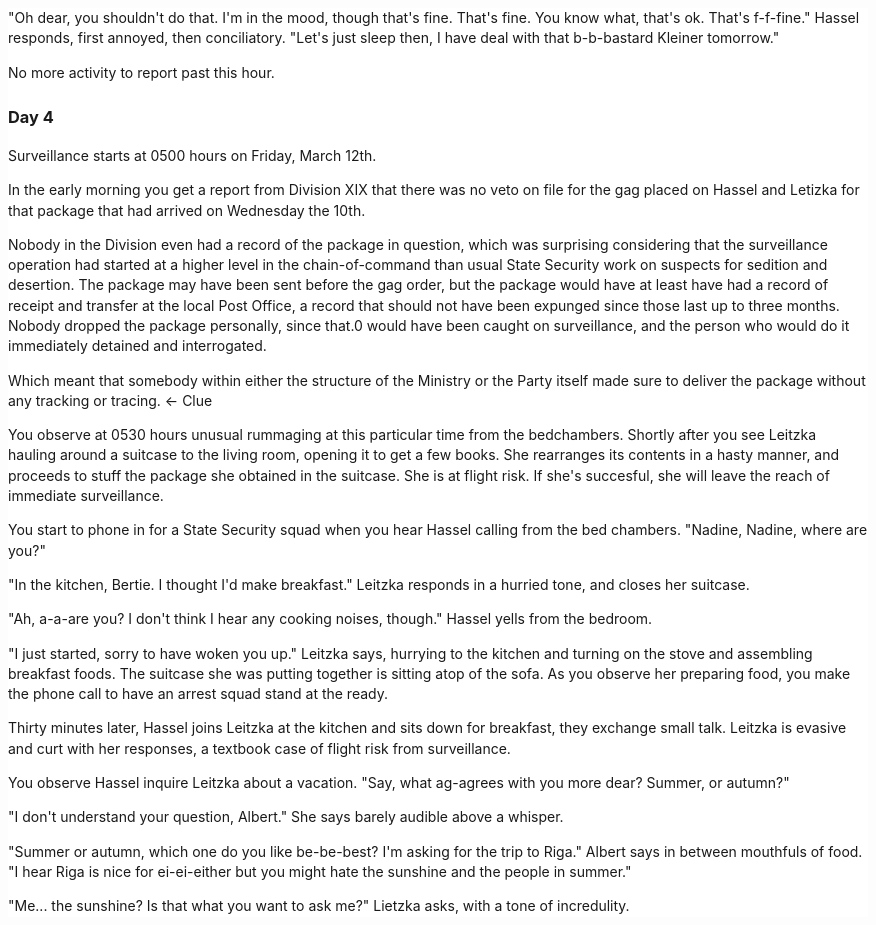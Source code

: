 "Oh dear, you shouldn't do that. I'm in the mood, though that's fine. That's fine. You know what, that's ok. That's f-f-fine." Hassel responds, first annoyed, then conciliatory. "Let's just sleep then, I have deal with that b-b-bastard Kleiner tomorrow."

No more activity to report past this hour.

### Day 4

Surveillance starts at 0500 hours on Friday, March 12th.

In the early morning you get a report from Division XIX that there was no veto on file for the gag placed on Hassel and Letizka for that package that had arrived on Wednesday the 10th.

Nobody in the Division even had a record of the package in question, which was surprising considering that the surveillance operation had started at a higher level in the chain-of-command than usual State Security work on suspects for sedition and desertion. The package may have been sent before the gag order, but the package would have at least have had a record of receipt and transfer at the local Post Office, a record that should not have been expunged since those last up to three months. Nobody dropped the package personally, since that.0 would have been caught on surveillance, and the person who would do it immediately detained and interrogated.

Which meant that somebody within either the structure of the Ministry or the Party itself made sure to deliver the package without any tracking or tracing. <- Clue

You observe at 0530 hours unusual rummaging at this particular time from the bedchambers. Shortly after you see Leitzka hauling around a suitcase to the living room, opening it to get a few books. She rearranges its contents in a hasty manner, and proceeds to stuff the package she obtained in the suitcase. She is at flight risk. If she's succesful, she will leave the reach of immediate surveillance.

You start to phone in for a State Security squad when you hear Hassel calling from the bed chambers. "Nadine, Nadine, where are you?"

"In the kitchen, Bertie. I thought I'd make breakfast." Leitzka responds in a hurried tone, and closes her suitcase.

"Ah, a-a-are you? I don't think I hear any cooking noises, though." Hassel yells from the bedroom.

"I just started, sorry to have woken you up." Leitzka says, hurrying to the kitchen and turning on the stove and assembling breakfast foods. The suitcase she was putting together is sitting atop of the sofa. As you observe her preparing food, you make the phone call to have an arrest squad stand at the ready.

Thirty minutes later, Hassel joins Leitzka at the kitchen and sits down for breakfast, they exchange small talk. Leitzka is evasive and curt with her responses, a textbook case of flight risk from surveillance.

You observe Hassel inquire Leitzka about a vacation. "Say, what ag-agrees with you more dear? Summer, or autumn?"

"I don't understand your question, Albert." She says barely audible above a whisper.

"Summer or autumn, which one do you like be-be-best? I'm asking for the trip to Riga." Albert says in between mouthfuls of food. "I hear Riga is nice for ei-ei-either but you might hate the sunshine and the people in summer."

"Me... the sunshine? Is that what you want to ask me?" Lietzka asks, with a tone of incredulity.
